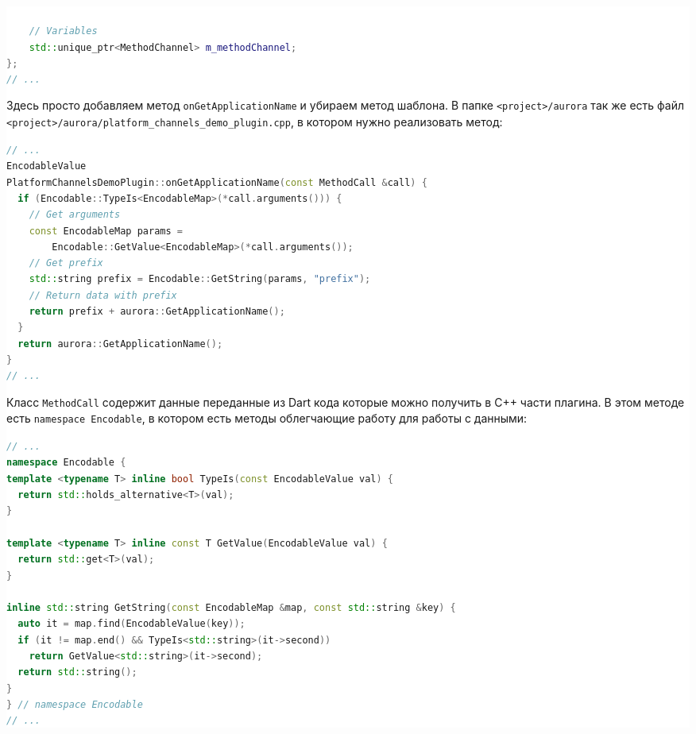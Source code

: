 ```c++

    // Variables
    std::unique_ptr<MethodChannel> m_methodChannel;
};
// ...
```

Здесь просто добавляем метод `onGetApplicationName` и убираем метод шаблона.
В папке `<project>/aurora` так же есть файл `<project>/aurora/platform_channels_demo_plugin.cpp`, 
в котором нужно реализовать метод:

```c++
// ...
EncodableValue
PlatformChannelsDemoPlugin::onGetApplicationName(const MethodCall &call) {
  if (Encodable::TypeIs<EncodableMap>(*call.arguments())) {
    // Get arguments
    const EncodableMap params =
        Encodable::GetValue<EncodableMap>(*call.arguments());
    // Get prefix
    std::string prefix = Encodable::GetString(params, "prefix");
    // Return data with prefix
    return prefix + aurora::GetApplicationName();
  }
  return aurora::GetApplicationName();
}
// ...
```

Класс `MethodCall` содержит данные переданные из Dart кода которые можно получить в С++ части плагина.
В этом методе есть `namespace Encodable`, в котором есть методы облегчающие работу для работы с данными:

```c++
// ...
namespace Encodable {
template <typename T> inline bool TypeIs(const EncodableValue val) {
  return std::holds_alternative<T>(val);
}

template <typename T> inline const T GetValue(EncodableValue val) {
  return std::get<T>(val);
}

inline std::string GetString(const EncodableMap &map, const std::string &key) {
  auto it = map.find(EncodableValue(key));
  if (it != map.end() && TypeIs<std::string>(it->second))
    return GetValue<std::string>(it->second);
  return std::string();
}
} // namespace Encodable
// ...
```
